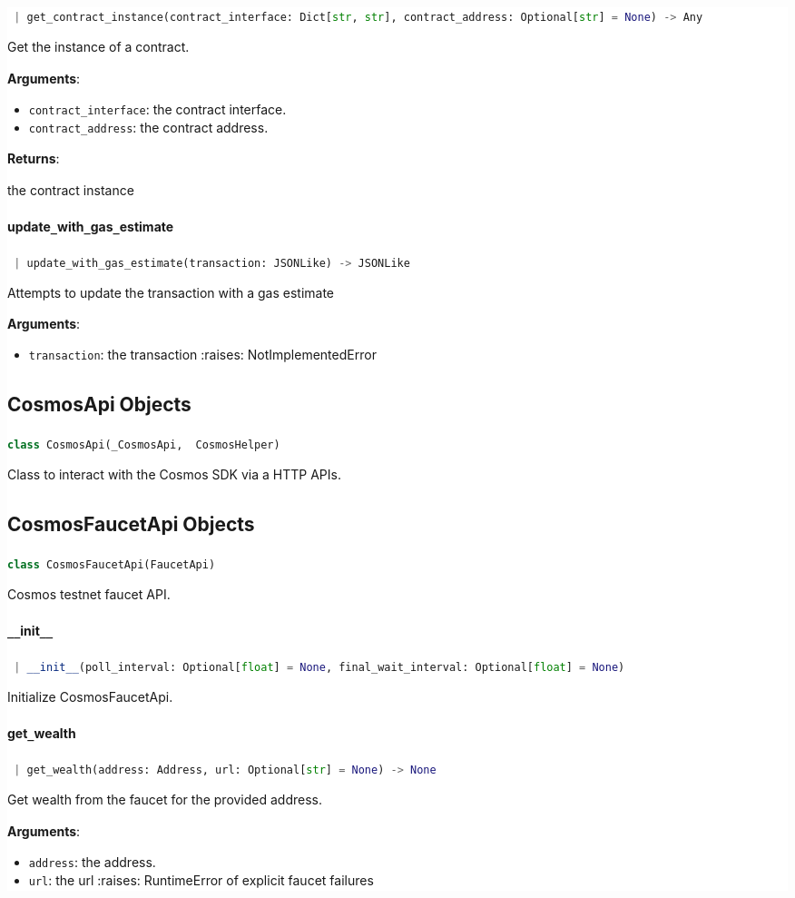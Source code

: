 ```python
 | get_contract_instance(contract_interface: Dict[str, str], contract_address: Optional[str] = None) -> Any
```

Get the instance of a contract.

**Arguments**:

- `contract_interface`: the contract interface.
- `contract_address`: the contract address.

**Returns**:

the contract instance

<a name="plugins.aea-ledger-fetchai.aea_ledger_fetchai._cosmos._CosmosApi.update_with_gas_estimate"></a>
#### update`_`with`_`gas`_`estimate

```python
 | update_with_gas_estimate(transaction: JSONLike) -> JSONLike
```

Attempts to update the transaction with a gas estimate

**Arguments**:

- `transaction`: the transaction
:raises: NotImplementedError

<a name="plugins.aea-ledger-fetchai.aea_ledger_fetchai._cosmos.CosmosApi"></a>
## CosmosApi Objects

```python
class CosmosApi(_CosmosApi,  CosmosHelper)
```

Class to interact with the Cosmos SDK via a HTTP APIs.

<a name="plugins.aea-ledger-fetchai.aea_ledger_fetchai._cosmos.CosmosFaucetApi"></a>
## CosmosFaucetApi Objects

```python
class CosmosFaucetApi(FaucetApi)
```

Cosmos testnet faucet API.

<a name="plugins.aea-ledger-fetchai.aea_ledger_fetchai._cosmos.CosmosFaucetApi.__init__"></a>
#### `__`init`__`

```python
 | __init__(poll_interval: Optional[float] = None, final_wait_interval: Optional[float] = None)
```

Initialize CosmosFaucetApi.

<a name="plugins.aea-ledger-fetchai.aea_ledger_fetchai._cosmos.CosmosFaucetApi.get_wealth"></a>
#### get`_`wealth

```python
 | get_wealth(address: Address, url: Optional[str] = None) -> None
```

Get wealth from the faucet for the provided address.

**Arguments**:

- `address`: the address.
- `url`: the url
:raises: RuntimeError of explicit faucet failures

